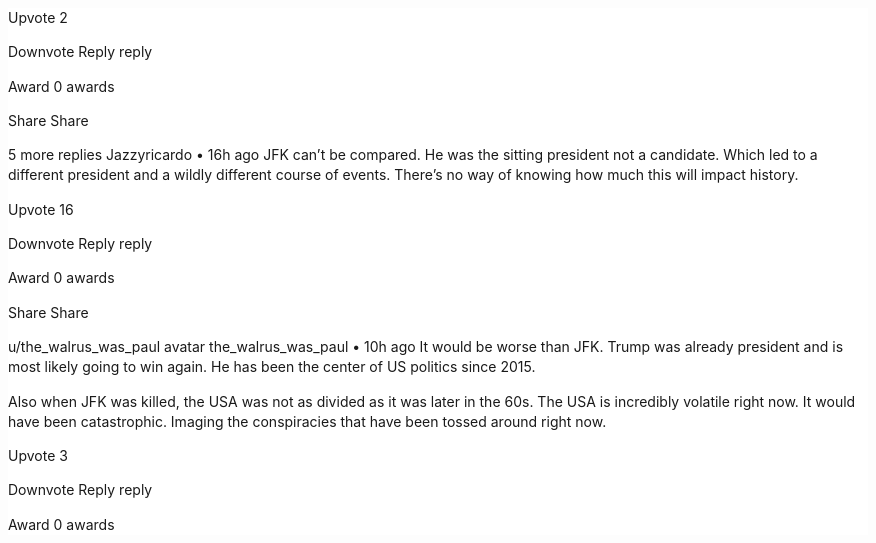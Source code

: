 
Upvote
2

Downvote
Reply
reply

Award
0 awards

Share
Share


5 more replies
Jazzyricardo
•
16h ago
JFK can’t be compared. He was the sitting president not a candidate. Which led to a different president and a wildly different course of events. There’s no way of knowing how much this will impact history.



Upvote
16

Downvote
Reply
reply

Award
0 awards

Share
Share

u/the_walrus_was_paul avatar
the_walrus_was_paul
•
10h ago
It would be worse than JFK. Trump was already president and is most likely going to win again. He has been the center of US politics since 2015.

Also when JFK was killed, the USA was not as divided as it was later in the 60s. The USA is incredibly volatile right now. It would have been catastrophic. Imaging the conspiracies that have been tossed around right now.



Upvote
3

Downvote
Reply
reply

Award
0 awards

